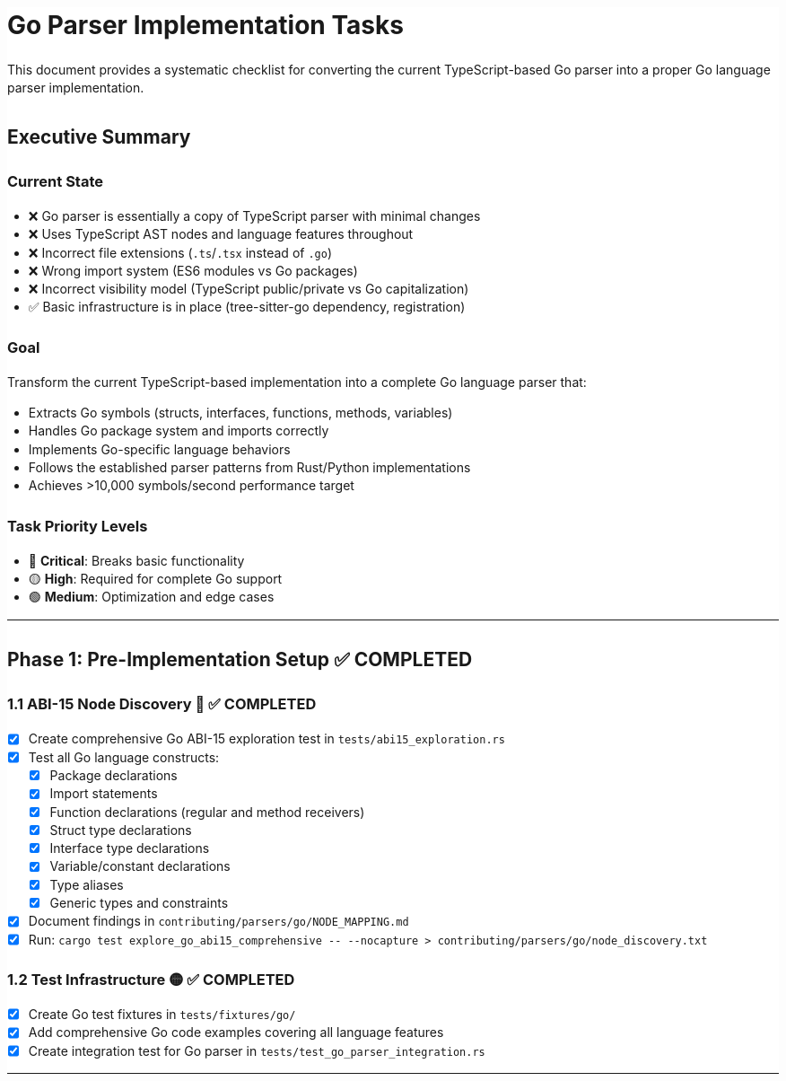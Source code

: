 # Go Parser Implementation Tasks

This document provides a systematic checklist for converting the current TypeScript-based Go parser into a proper Go language parser implementation.

## Executive Summary

### Current State
- ❌ Go parser is essentially a copy of TypeScript parser with minimal changes
- ❌ Uses TypeScript AST nodes and language features throughout
- ❌ Incorrect file extensions (`.ts`/`.tsx` instead of `.go`)
- ❌ Wrong import system (ES6 modules vs Go packages)
- ❌ Incorrect visibility model (TypeScript public/private vs Go capitalization)
- ✅ Basic infrastructure is in place (tree-sitter-go dependency, registration)

### Goal
Transform the current TypeScript-based implementation into a complete Go language parser that:
- Extracts Go symbols (structs, interfaces, functions, methods, variables)
- Handles Go package system and imports correctly
- Implements Go-specific language behaviors
- Follows the established parser patterns from Rust/Python implementations
- Achieves >10,000 symbols/second performance target

### Task Priority Levels
- 🔴 **Critical**: Breaks basic functionality
- 🟡 **High**: Required for complete Go support
- 🟢 **Medium**: Optimization and edge cases

---

## Phase 1: Pre-Implementation Setup ✅ COMPLETED

### 1.1 ABI-15 Node Discovery 🔴 ✅ COMPLETED
- [x] Create comprehensive Go ABI-15 exploration test in `tests/abi15_exploration.rs`
- [x] Test all Go language constructs:
  - [x] Package declarations
  - [x] Import statements
  - [x] Function declarations (regular and method receivers)
  - [x] Struct type declarations
  - [x] Interface type declarations
  - [x] Variable/constant declarations
  - [x] Type aliases
  - [x] Generic types and constraints
- [x] Document findings in `contributing/parsers/go/NODE_MAPPING.md`
- [x] Run: `cargo test explore_go_abi15_comprehensive -- --nocapture > contributing/parsers/go/node_discovery.txt`

### 1.2 Test Infrastructure 🟡 ✅ COMPLETED
- [x] Create Go test fixtures in `tests/fixtures/go/`
- [x] Add comprehensive Go code examples covering all language features
- [x] Create integration test for Go parser in `tests/test_go_parser_integration.rs`

---
